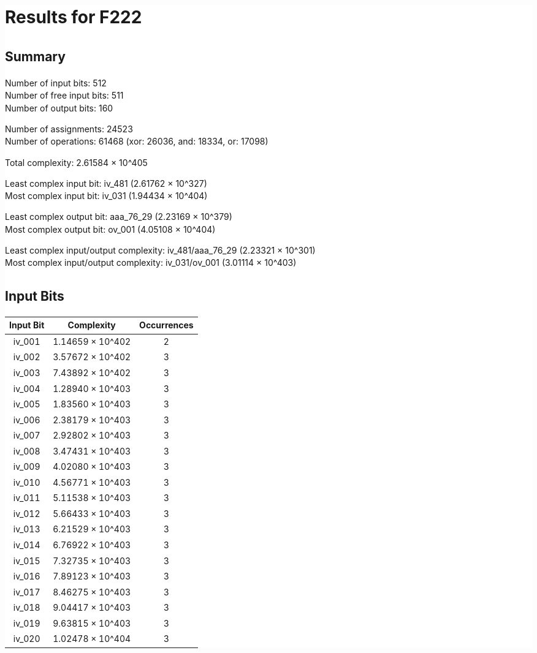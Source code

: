 # Results for F222

## Summary

Number of input bits: 512  
Number of free input bits: 511  
Number of output bits: 160

Number of assignments: 24523  
Number of operations: 61468
(xor: 26036,
and: 18334,
or: 17098)

Total complexity: 2.61584 × 10^405

Least complex input bit: iv_481 (2.61762 × 10^327)  
Most complex input bit: iv_031 (1.94434 × 10^404)

Least complex output bit: aaa_76_29 (2.23169 × 10^379)  
Most complex output bit: ov_001 (4.05108 × 10^404)

Least complex input/output complexity: iv_481/aaa_76_29 (2.23321 × 10^301)  
Most complex input/output complexity: iv_031/ov_001 (3.01114 × 10^403)

## Input Bits

| Input Bit | Complexity | Occurrences |
|:---------:|:----------:|:-----------:|
| iv_001 | 1.14659 × 10^402 | 2 |
| iv_002 | 3.57672 × 10^402 | 3 |
| iv_003 | 7.43892 × 10^402 | 3 |
| iv_004 | 1.28940 × 10^403 | 3 |
| iv_005 | 1.83560 × 10^403 | 3 |
| iv_006 | 2.38179 × 10^403 | 3 |
| iv_007 | 2.92802 × 10^403 | 3 |
| iv_008 | 3.47431 × 10^403 | 3 |
| iv_009 | 4.02080 × 10^403 | 3 |
| iv_010 | 4.56771 × 10^403 | 3 |
| iv_011 | 5.11538 × 10^403 | 3 |
| iv_012 | 5.66433 × 10^403 | 3 |
| iv_013 | 6.21529 × 10^403 | 3 |
| iv_014 | 6.76922 × 10^403 | 3 |
| iv_015 | 7.32735 × 10^403 | 3 |
| iv_016 | 7.89123 × 10^403 | 3 |
| iv_017 | 8.46275 × 10^403 | 3 |
| iv_018 | 9.04417 × 10^403 | 3 |
| iv_019 | 9.63815 × 10^403 | 3 |
| iv_020 | 1.02478 × 10^404 | 3 |